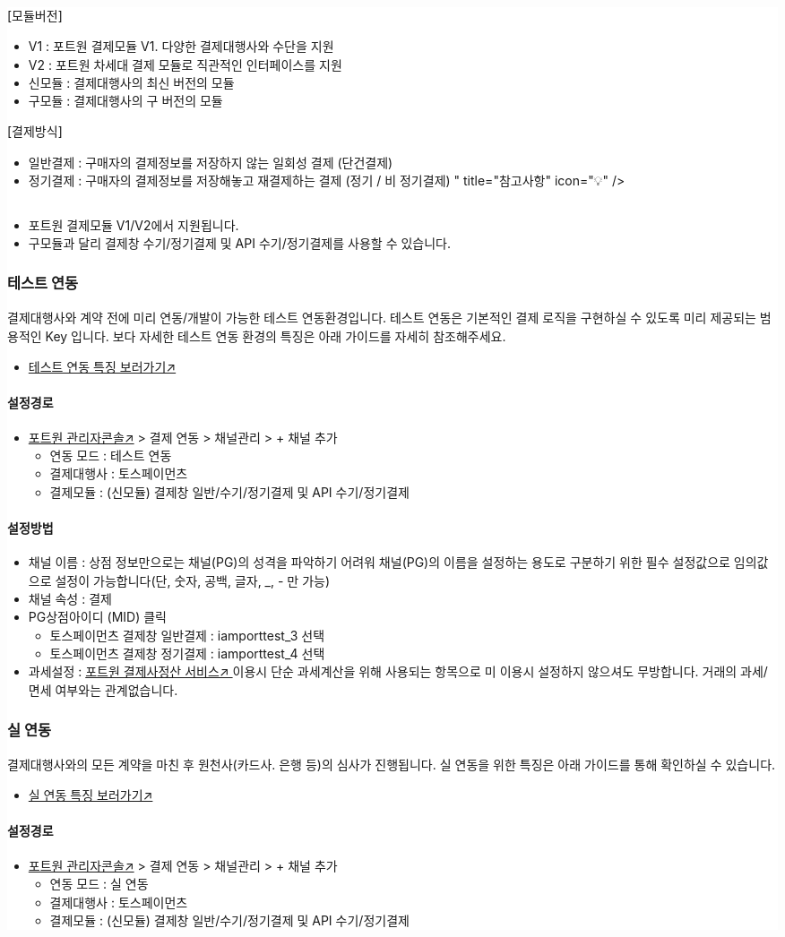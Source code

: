 [모듈버전]
- V1 : 포트원 결제모듈 V1. 다양한 결제대행사와 수단을 지원
- V2 : 포트원 차세대 결제 모듈로 직관적인 인터페이스를 지원
- 신모듈 : 결제대행사의 최신 버전의 모듈
- 구모듈 : 결제대행사의 구 버전의 모듈

[결제방식]
- 일반결제 : 구매자의 결제정보를 저장하지 않는 일회성 결제 (단건결제)
- 정기결제 : 구매자의 결제정보를 저장해놓고 재결제하는 결제 (정기 / 비 정기결제)
" title="참고사항" icon="💡" />

## <Highlight text="(신모듈) 결제창 일반/수기/정기결제 및 API 수기/정기결제" />

- 포트원 결제모듈 V1/V2에서 지원됩니다.
- 구모듈과 달리 결제창 수기/정기결제 및 API 수기/정기결제를 사용할 수 있습니다.

### **테스트 연동**

결제대행사와 계약 전에 미리 연동/개발이 가능한 테스트 연동환경입니다. 테스트 연동은 기본적인 결제 로직을 구현하실 수 있도록 미리 제공되는 범용적인 Key 입니다. 보다 자세한 테스트 연동 환경의 특징은 아래 가이드를 자세히 참조해주세요.

- [테스트 연동 특징 보러가기↗](https://help.portone.io/category/procedure/payment-integration/test?page=1)



#### **설정경로**

- [포트원 관리자콘솔↗](https://admin.portone.io/) > 결제 연동 > 채널관리 > + 채널 추가
  - 연동 모드 : 테스트 연동
  - 결제대행사 : 토스페이먼츠
  - 결제모듈 : (신모듈) 결제창 일반/수기/정기결제 및 API 수기/정기결제

#### **설정방법**

- 채널 이름 : 상점 정보만으로는 채널(PG)의 성격을 파악하기 어려워 채널(PG)의 이름을 설정하는 용도로 구분하기 위한 필수 설정값으로 임의값으로 설정이 가능합니다(단, 숫자, 공백, 글자, \_, - 만 가능)
- 채널 속성 : 결제
- PG상점아이디 (MID) 클릭
  - 토스페이먼츠 결제창 일반결제 : iamporttest\_3 선택
  - 토스페이먼츠 결제창 정기결제 : iamporttest\_4 선택
- 과세설정 : [포트원 결제사정산 서비스↗ ](https://admin.portone.io/reconciliation/summary)이용시 단순 과세계산을 위해 사용되는 항목으로 미 이용시 설정하지 않으셔도 무방합니다. 거래의 과세/면세 여부와는 관계없습니다.

### **실 연동**

결제대행사와의 모든 계약을 마친 후 원천사(카드사. 은행 등)의 심사가 진행됩니다. 실 연동을 위한 특징은 아래 가이드를 통해 확인하실 수 있습니다.

- [실 연동 특징 보러가기↗](https://help.portone.io/category/procedure/payment-integration/real?page=1)



#### **설정경로**

- [포트원 관리자콘솔↗](https://admin.portone.io/) > 결제 연동 > 채널관리 > + 채널 추가
  - 연동 모드 : 실 연동
  - 결제대행사 : 토스페이먼츠
  - 결제모듈 : (신모듈) 결제창 일반/수기/정기결제 및 API 수기/정기결제

